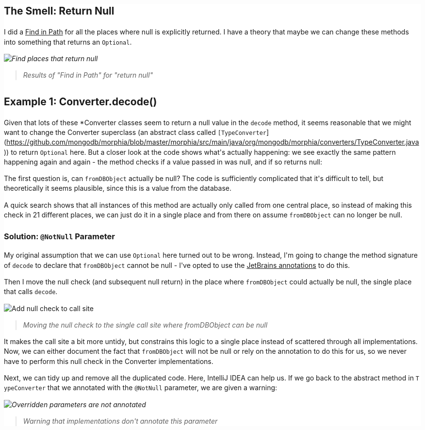 ## **The Smell: Return Null**

I did a [Find in Path](https://www.jetbrains.com/help/idea/find-and-replace-in-path.html) for all the places where null is explicitly returned. I have a theory that maybe we can change these methods into something that returns an `Optional`.

_![Find places that return null](https://d3nmt5vlzunoa1.cloudfront.net/idea/files/2017/08/01-FindInPath.png)_

> _Results of "Find in Path" for "return null"_

## **Example 1: Converter.decode()**

Given that lots of these *Converter classes seem to return a null value in the `decode` method, it seems reasonable that we might want to change the Converter superclass (an abstract class called `[TypeConverter`](https://github.com/mongodb/morphia/blob/master/morphia/src/main/java/org/mongodb/morphia/converters/TypeConverter.java)) to return `Optional` here. But a closer look at the code shows what's actually happening: we see exactly the same pattern happening again and again - the method checks if a value passed in was null, and if so returns null:

The first question is, can `fromDBObject` actually be null? The code is sufficiently complicated that it's difficult to tell, but theoretically it seems plausible, since this is a value from the database.

A quick search shows that all instances of this method are actually only called from one central place, so instead of making this check in 21 different places, we can just do it in a single place and from there on assume `fromDBObject` can no longer be null.

### **Solution: `@NotNull` Parameter**

My original assumption that we can use `Optional` here turned out to be wrong. Instead, I'm going to change the method signature of `decode` to declare that `fromDBObject` cannot be null - I've opted to use the [JetBrains annotations](https://www.jetbrains.com/help/idea/nullable-and-notnull-annotations.html) to do this.

Then I move the null check (and subsequent null return) in the place where `fromDBObject` could actually be null, the single place that calls `decode`.

![Add null check to call site](https://d3nmt5vlzunoa1.cloudfront.net/idea/files/2017/08/02-MoveNullCheck.png)

> _Moving the null check to the single call site where fromDBObject can be null_

It makes the call site a bit more untidy, but constrains this logic to a single place instead of scattered through all implementations. Now, we can either document the fact that `fromDBObject` will not be null or rely on the annotation to do this for us, so we never have to perform this null check in the Converter implementations.

Next, we can tidy up and remove all the duplicated code. Here, IntelliJ IDEA can help us. If we go back to the abstract method in `TypeConverter` that we annotated with the `@NotNull` parameter, we are given a warning:

_![Overridden parameters are not annotated](https://d3nmt5vlzunoa1.cloudfront.net/idea/files/2017/08/03-OverriddenNotAnnotated.png)_

> _Warning that implementations don't annotate this parameter_
